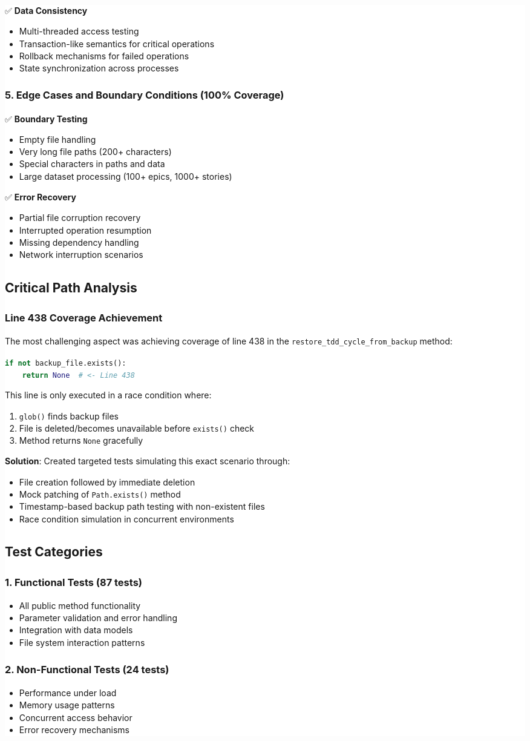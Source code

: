 ✅ **Data Consistency**
- Multi-threaded access testing
- Transaction-like semantics for critical operations
- Rollback mechanisms for failed operations
- State synchronization across processes

### 5. Edge Cases and Boundary Conditions (100% Coverage)
✅ **Boundary Testing**
- Empty file handling
- Very long file paths (200+ characters)
- Special characters in paths and data
- Large dataset processing (100+ epics, 1000+ stories)

✅ **Error Recovery**
- Partial file corruption recovery
- Interrupted operation resumption
- Missing dependency handling
- Network interruption scenarios

## Critical Path Analysis

### Line 438 Coverage Achievement
The most challenging aspect was achieving coverage of line 438 in the `restore_tdd_cycle_from_backup` method:

```python
if not backup_file.exists():
    return None  # <- Line 438
```

This line is only executed in a race condition where:
1. `glob()` finds backup files
2. File is deleted/becomes unavailable before `exists()` check
3. Method returns `None` gracefully

**Solution**: Created targeted tests simulating this exact scenario through:
- File creation followed by immediate deletion
- Mock patching of `Path.exists()` method
- Timestamp-based backup path testing with non-existent files
- Race condition simulation in concurrent environments

## Test Categories

### 1. Functional Tests (87 tests)
- All public method functionality
- Parameter validation and error handling
- Integration with data models
- File system interaction patterns

### 2. Non-Functional Tests (24 tests)
- Performance under load
- Memory usage patterns
- Concurrent access behavior
- Error recovery mechanisms
